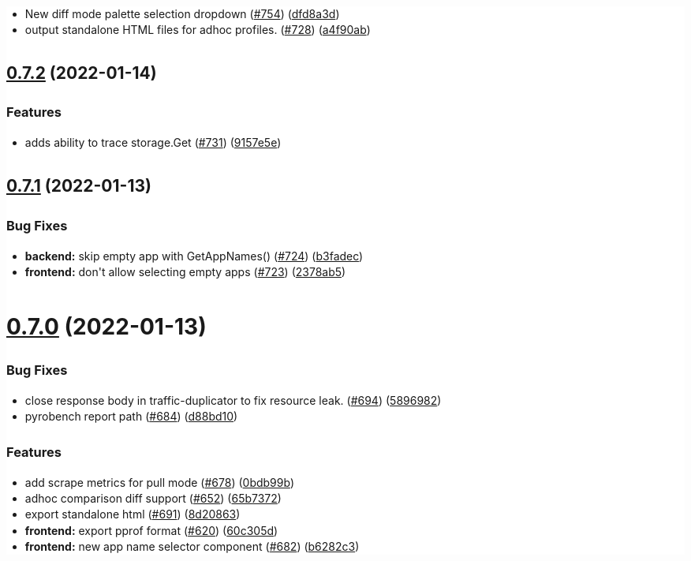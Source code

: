 * New diff mode palette selection dropdown ([#754](https://github.com/pyroscope-io/pyroscope/issues/754)) ([dfd8a3d](https://github.com/pyroscope-io/pyroscope/commit/dfd8a3d04900eadead8faf588cfa1d01bbf519b2))
* output standalone HTML files for adhoc profiles. ([#728](https://github.com/pyroscope-io/pyroscope/issues/728)) ([a4f90ab](https://github.com/pyroscope-io/pyroscope/commit/a4f90ab3cc6f5e4536db2f4fdbcb1d6bee5f790b))



## [0.7.2](https://github.com/pyroscope-io/pyroscope/compare/v0.7.1...v0.7.2) (2022-01-14)


### Features

* adds ability to trace storage.Get ([#731](https://github.com/pyroscope-io/pyroscope/issues/731)) ([9157e5e](https://github.com/pyroscope-io/pyroscope/commit/9157e5ec498a8b1a53c898da300cdbfa47d0fb4e))



## [0.7.1](https://github.com/pyroscope-io/pyroscope/compare/v0.7.0...v0.7.1) (2022-01-13)


### Bug Fixes

* **backend:** skip empty app with GetAppNames() ([#724](https://github.com/pyroscope-io/pyroscope/issues/724)) ([b3fadec](https://github.com/pyroscope-io/pyroscope/commit/b3fadeccee1fc7c865b3564d0ce27663e66cd7f5))
* **frontend:** don't allow selecting empty apps ([#723](https://github.com/pyroscope-io/pyroscope/issues/723)) ([2378ab5](https://github.com/pyroscope-io/pyroscope/commit/2378ab5cff3e10c1ad9f4b4edc423f16f975a3e4))



# [0.7.0](https://github.com/pyroscope-io/pyroscope/compare/v0.6.0...v0.7.0) (2022-01-13)


### Bug Fixes

* close response body in traffic-duplicator to fix resource leak. ([#694](https://github.com/pyroscope-io/pyroscope/issues/694)) ([5896982](https://github.com/pyroscope-io/pyroscope/commit/58969821013f15b8f2f425e9d2ffa855f615d8a3))
* pyrobench report path ([#684](https://github.com/pyroscope-io/pyroscope/issues/684)) ([d88bd10](https://github.com/pyroscope-io/pyroscope/commit/d88bd103b18f66ffabb66890a5dc789ba4ede124))


### Features

* add scrape metrics for pull mode ([#678](https://github.com/pyroscope-io/pyroscope/issues/678)) ([0bdb99b](https://github.com/pyroscope-io/pyroscope/commit/0bdb99b2d12eafbedac97565d3579995183e6f84))
* adhoc comparison diff support ([#652](https://github.com/pyroscope-io/pyroscope/issues/652)) ([65b7372](https://github.com/pyroscope-io/pyroscope/commit/65b7372e74540663a44356fd2302a69f55f27e19))
* export standalone html ([#691](https://github.com/pyroscope-io/pyroscope/issues/691)) ([8d20863](https://github.com/pyroscope-io/pyroscope/commit/8d20863e26c9ddc45389b2b37bd7cc9b20881247))
* **frontend:** export pprof format ([#620](https://github.com/pyroscope-io/pyroscope/issues/620)) ([60c305d](https://github.com/pyroscope-io/pyroscope/commit/60c305ddd035a34e319d4b0967e9bb21eb82d5dd))
* **frontend:** new app name selector component ([#682](https://github.com/pyroscope-io/pyroscope/issues/682)) ([b6282c3](https://github.com/pyroscope-io/pyroscope/commit/b6282c34e4985f8ec82c98a9eaa049455487a53b))